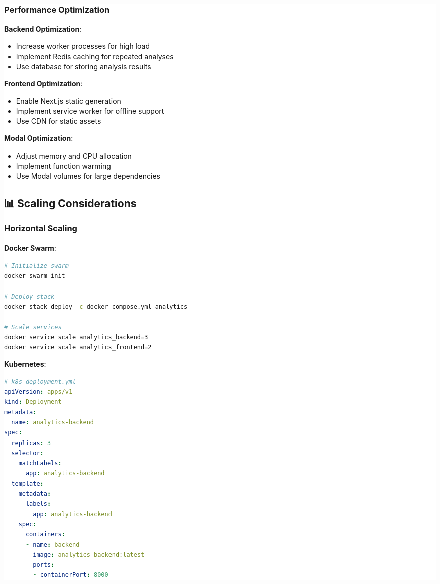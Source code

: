 ### Performance Optimization

**Backend Optimization**:
- Increase worker processes for high load
- Implement Redis caching for repeated analyses
- Use database for storing analysis results

**Frontend Optimization**:
- Enable Next.js static generation
- Implement service worker for offline support
- Use CDN for static assets

**Modal Optimization**:
- Adjust memory and CPU allocation
- Implement function warming
- Use Modal volumes for large dependencies

## 📊 Scaling Considerations

### Horizontal Scaling

**Docker Swarm**:
```bash
# Initialize swarm
docker swarm init

# Deploy stack
docker stack deploy -c docker-compose.yml analytics

# Scale services
docker service scale analytics_backend=3
docker service scale analytics_frontend=2
```

**Kubernetes**:
```yaml
# k8s-deployment.yml
apiVersion: apps/v1
kind: Deployment
metadata:
  name: analytics-backend
spec:
  replicas: 3
  selector:
    matchLabels:
      app: analytics-backend
  template:
    metadata:
      labels:
        app: analytics-backend
    spec:
      containers:
      - name: backend
        image: analytics-backend:latest
        ports:
        - containerPort: 8000
```
